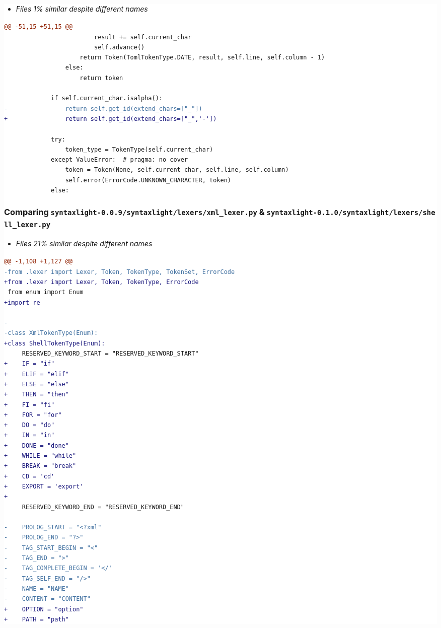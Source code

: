  * *Files 1% similar despite different names*

```diff
@@ -51,15 +51,15 @@
                         result += self.current_char
                         self.advance()
                     return Token(TomlTokenType.DATE, result, self.line, self.column - 1)
                 else:
                     return token
 
             if self.current_char.isalpha():
-                return self.get_id(extend_chars=["_"])
+                return self.get_id(extend_chars=["_",'-'])
 
             try:
                 token_type = TokenType(self.current_char)
             except ValueError:  # pragma: no cover
                 token = Token(None, self.current_char, self.line, self.column)
                 self.error(ErrorCode.UNKNOWN_CHARACTER, token)
             else:
```

### Comparing `syntaxlight-0.0.9/syntaxlight/lexers/xml_lexer.py` & `syntaxlight-0.1.0/syntaxlight/lexers/shell_lexer.py`

 * *Files 21% similar despite different names*

```diff
@@ -1,108 +1,127 @@
-from .lexer import Lexer, Token, TokenType, TokenSet, ErrorCode
+from .lexer import Lexer, Token, TokenType, ErrorCode
 from enum import Enum
+import re
 
-
-class XmlTokenType(Enum):
+class ShellTokenType(Enum):
     RESERVED_KEYWORD_START = "RESERVED_KEYWORD_START"
+    IF = "if"
+    ELIF = "elif"
+    ELSE = "else"
+    THEN = "then"
+    FI = "fi"
+    FOR = "for"
+    DO = "do"
+    IN = "in"
+    DONE = "done"
+    WHILE = "while"
+    BREAK = "break"
+    CD = 'cd'
+    EXPORT = 'export'
+
     RESERVED_KEYWORD_END = "RESERVED_KEYWORD_END"
 
-    PROLOG_START = "<?xml"
-    PROLOG_END = "?>"
-    TAG_START_BEGIN = "<"
-    TAG_END = ">"
-    TAG_COMPLETE_BEGIN = '</'
-    TAG_SELF_END = "/>"
-    NAME = "NAME"
-    CONTENT = "CONTENT"
+    OPTION = "option"
+    PATH = "path"
```